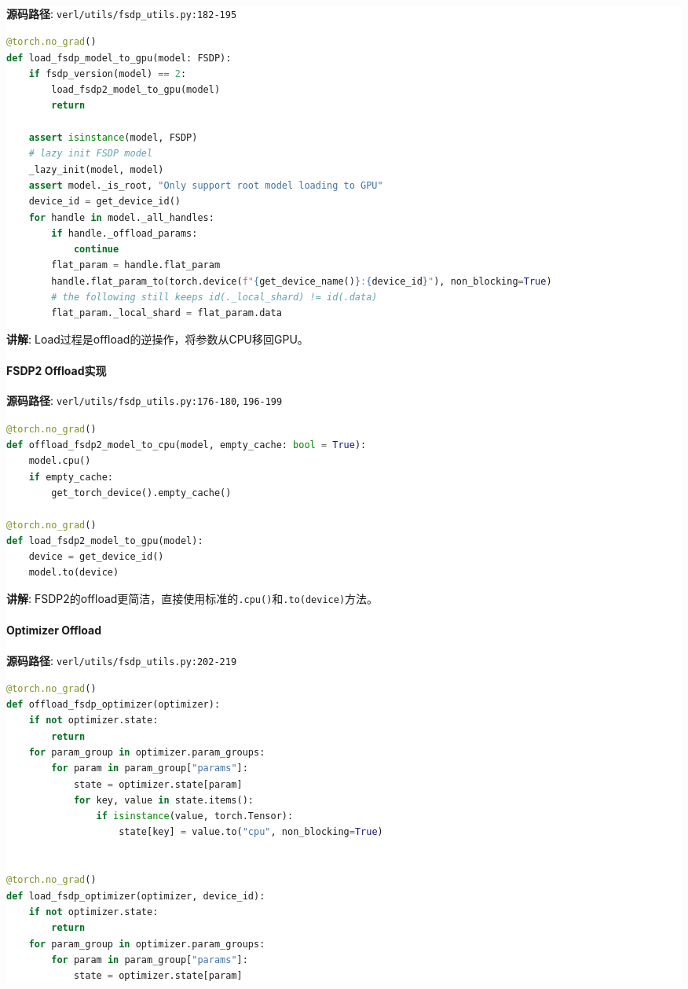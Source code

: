 **源码路径**: `verl/utils/fsdp_utils.py:182-195`

```python
@torch.no_grad()
def load_fsdp_model_to_gpu(model: FSDP):
    if fsdp_version(model) == 2:
        load_fsdp2_model_to_gpu(model)
        return

    assert isinstance(model, FSDP)
    # lazy init FSDP model
    _lazy_init(model, model)
    assert model._is_root, "Only support root model loading to GPU"
    device_id = get_device_id()
    for handle in model._all_handles:
        if handle._offload_params:
            continue
        flat_param = handle.flat_param
        handle.flat_param_to(torch.device(f"{get_device_name()}:{device_id}"), non_blocking=True)
        # the following still keeps id(._local_shard) != id(.data)
        flat_param._local_shard = flat_param.data
```

**讲解**: Load过程是offload的逆操作，将参数从CPU移回GPU。

#### FSDP2 Offload实现

**源码路径**: `verl/utils/fsdp_utils.py:176-180`, `196-199`

```python
@torch.no_grad()
def offload_fsdp2_model_to_cpu(model, empty_cache: bool = True):
    model.cpu()
    if empty_cache:
        get_torch_device().empty_cache()

@torch.no_grad()
def load_fsdp2_model_to_gpu(model):
    device = get_device_id()
    model.to(device)
```

**讲解**: FSDP2的offload更简洁，直接使用标准的`.cpu()`和`.to(device)`方法。

#### Optimizer Offload

**源码路径**: `verl/utils/fsdp_utils.py:202-219`

```python
@torch.no_grad()
def offload_fsdp_optimizer(optimizer):
    if not optimizer.state:
        return
    for param_group in optimizer.param_groups:
        for param in param_group["params"]:
            state = optimizer.state[param]
            for key, value in state.items():
                if isinstance(value, torch.Tensor):
                    state[key] = value.to("cpu", non_blocking=True)


@torch.no_grad()
def load_fsdp_optimizer(optimizer, device_id):
    if not optimizer.state:
        return
    for param_group in optimizer.param_groups:
        for param in param_group["params"]:
            state = optimizer.state[param]
```